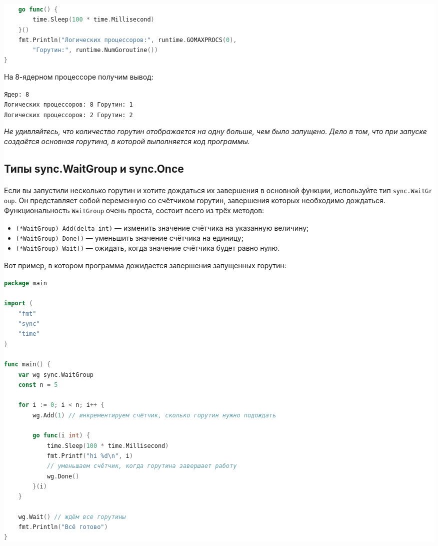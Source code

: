 ```go
    go func() {
        time.Sleep(100 * time.Millisecond)
    }()
    fmt.Println("Логических процессоров:", runtime.GOMAXPROCS(0), 
        "Горутин:", runtime.NumGoroutine())
}
```

На 8-ядерном процессоре получим вывод:
```
Ядер: 8
Логических процессоров: 8 Горутин: 1
Логических процессоров: 2 Горутин: 2
```

*Не удивляйтесь, что количество горутин отображается на одну больше, чем было запущено. Дело в том, что при запуске создаётся основная горутина, в которой выполняется код программы.*

## Типы sync.WaitGroup и sync.Once

Если вы запустили несколько горутин и хотите дождаться их завершения в основной функции, используйте тип `sync.WaitGroup`. Он представляет собой переменную со счётчиком горутин, завершения которых необходимо дождаться. Функциональность `WaitGroup` очень проста, состоит всего из трёх методов:
- `(*WaitGroup) Add(delta int)` — изменить значение счётчика на указанную величину;
- `(*WaitGroup) Done()` — уменьшить значение счётчика на единицу;
- `(*WaitGroup) Wait()` — ожидать, когда значение счётчика будет равно нулю.

Вот пример, в котором программа дожидается завершения запущенных горутин:
```go
package main

import (
    "fmt"
    "sync"
    "time"
)

func main() {
    var wg sync.WaitGroup
    const n = 5

    for i := 0; i < n; i++ {
        wg.Add(1) // инкрементируем счётчик, сколько горутин нужно подождать

        go func(i int) {
            time.Sleep(100 * time.Millisecond)
            fmt.Printf("hi %d\n", i)
            // уменьшаем счётчик, когда горутина завершает работу
            wg.Done()
        }(i)
    }

    wg.Wait() // ждём все горутины
    fmt.Println("Всё готово")
}
```
